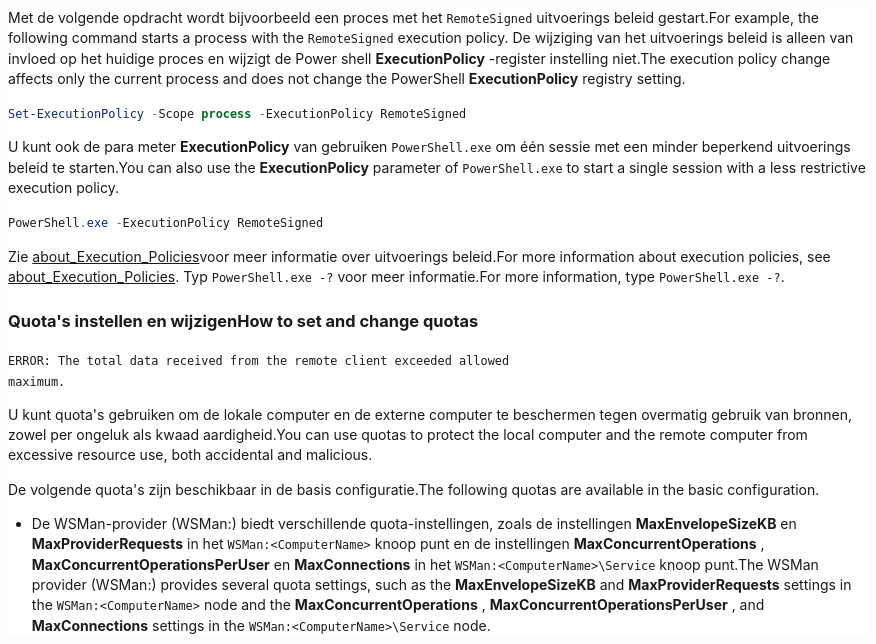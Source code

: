 <span data-ttu-id="b168c-280">Met de volgende opdracht wordt bijvoorbeeld een proces met het `RemoteSigned` uitvoerings beleid gestart.</span><span class="sxs-lookup"><span data-stu-id="b168c-280">For example, the following command starts a process with the `RemoteSigned` execution policy.</span></span> <span data-ttu-id="b168c-281">De wijziging van het uitvoerings beleid is alleen van invloed op het huidige proces en wijzigt de Power shell **ExecutionPolicy** -register instelling niet.</span><span class="sxs-lookup"><span data-stu-id="b168c-281">The execution policy change affects only the current process and does not change the PowerShell **ExecutionPolicy** registry setting.</span></span>

```powershell
Set-ExecutionPolicy -Scope process -ExecutionPolicy RemoteSigned
```

<span data-ttu-id="b168c-282">U kunt ook de para meter **ExecutionPolicy** van gebruiken `PowerShell.exe` om één sessie met een minder beperkend uitvoerings beleid te starten.</span><span class="sxs-lookup"><span data-stu-id="b168c-282">You can also use the **ExecutionPolicy** parameter of `PowerShell.exe` to start a single session with a less restrictive execution policy.</span></span>

```powershell
PowerShell.exe -ExecutionPolicy RemoteSigned
```

<span data-ttu-id="b168c-283">Zie [about_Execution_Policies](about_Execution_Policies.md)voor meer informatie over uitvoerings beleid.</span><span class="sxs-lookup"><span data-stu-id="b168c-283">For more information about execution policies, see [about_Execution_Policies](about_Execution_Policies.md).</span></span> <span data-ttu-id="b168c-284">Typ `PowerShell.exe -?` voor meer informatie.</span><span class="sxs-lookup"><span data-stu-id="b168c-284">For more information, type `PowerShell.exe -?`.</span></span>

### <a name="how-to-set-and-change-quotas"></a><span data-ttu-id="b168c-285">Quota's instellen en wijzigen</span><span class="sxs-lookup"><span data-stu-id="b168c-285">How to set and change quotas</span></span>

```
ERROR: The total data received from the remote client exceeded allowed
maximum.
```

<span data-ttu-id="b168c-286">U kunt quota's gebruiken om de lokale computer en de externe computer te beschermen tegen overmatig gebruik van bronnen, zowel per ongeluk als kwaad aardigheid.</span><span class="sxs-lookup"><span data-stu-id="b168c-286">You can use quotas to protect the local computer and the remote computer from excessive resource use, both accidental and malicious.</span></span>

<span data-ttu-id="b168c-287">De volgende quota's zijn beschikbaar in de basis configuratie.</span><span class="sxs-lookup"><span data-stu-id="b168c-287">The following quotas are available in the basic configuration.</span></span>

- <span data-ttu-id="b168c-288">De WSMan-provider (WSMan:) biedt verschillende quota-instellingen, zoals de instellingen **MaxEnvelopeSizeKB** en **MaxProviderRequests** in het `WSMan:<ComputerName>` knoop punt en de instellingen **MaxConcurrentOperations** , **MaxConcurrentOperationsPerUser** en **MaxConnections** in het `WSMan:<ComputerName>\Service` knoop punt.</span><span class="sxs-lookup"><span data-stu-id="b168c-288">The WSMan provider (WSMan:) provides several quota settings, such as the **MaxEnvelopeSizeKB** and **MaxProviderRequests** settings in the `WSMan:<ComputerName>` node and the **MaxConcurrentOperations** , **MaxConcurrentOperationsPerUser** , and **MaxConnections** settings in the `WSMan:<ComputerName>\Service` node.</span></span>
